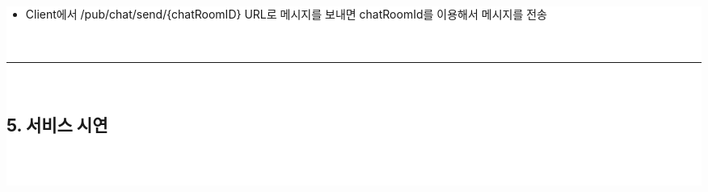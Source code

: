 - Client에서 /pub/chat/send/{chatRoomID} URL로 메시지를 보내면 chatRoomId를 이용해서 메시지를 전송

<br/>

---

<br/>

## 5. 서비스 시연

<br/>
<br/>



